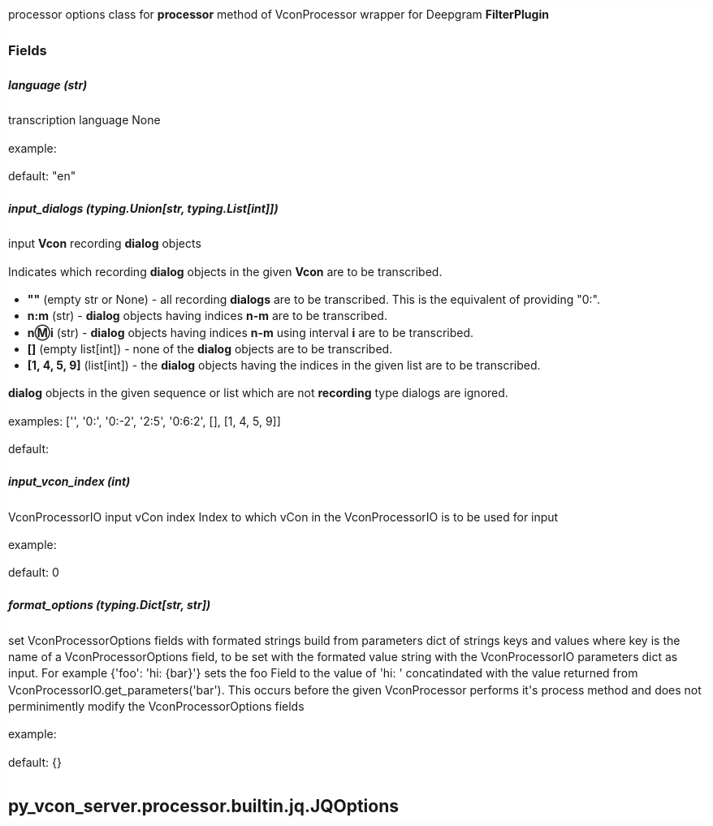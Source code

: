 processor options class for **processor** method of VconProcessor wrapper for Deepgram **FilterPlugin**

### Fields

##### language (str)
transcription language
None

example: 

default: "en"

##### input_dialogs (typing.Union[str, typing.List[int]])
input **Vcon** recording **dialog** objects

Indicates which recording **dialog** objects in the given **Vcon** are
to be transcribed.

 * **""** (empty str or None) - all recording **dialogs** are to be transcribed.  This is the equivalent of providing "0:".
 * **n:m** (str) - **dialog** objects having indices **n-m** are to be transcribed.
 * **n:m:i** (str) - **dialog** objects having indices **n-m** using interval **i** are to be transcribed.
 * **[]** (empty list[int]) - none of the **dialog** objects are to be transcribed.
 * **[1, 4, 5, 9]** (list[int]) - the **dialog** objects having the indices in the given list are to be transcribed.

**dialog** objects in the given sequence or list which are not **recording** type dialogs are ignored.


examples: ['', '0:', '0:-2', '2:5', '0:6:2', [], [1, 4, 5, 9]]

default: 

##### input_vcon_index (int)
VconProcessorIO input vCon index
Index to which vCon in the VconProcessorIO is to be used for input

example: 

default: 0

##### format_options (typing.Dict[str, str])
set VconProcessorOptions fields with formated strings build from parameters
dict of strings keys and values where key is the name of a VconProcessorOptions field, to be set with the formated value string with the VconProcessorIO parameters dict as input.  For example {'foo': 'hi: {bar}'} sets the foo Field to the value of 'hi: ' concatindated with the value returned from VconProcessorIO.get_parameters('bar').  This occurs before the given VconProcessor performs it's process method and does not perminimently modify the VconProcessorOptions fields

example: 

default: {}


## py_vcon_server.processor.builtin.jq.JQOptions 
